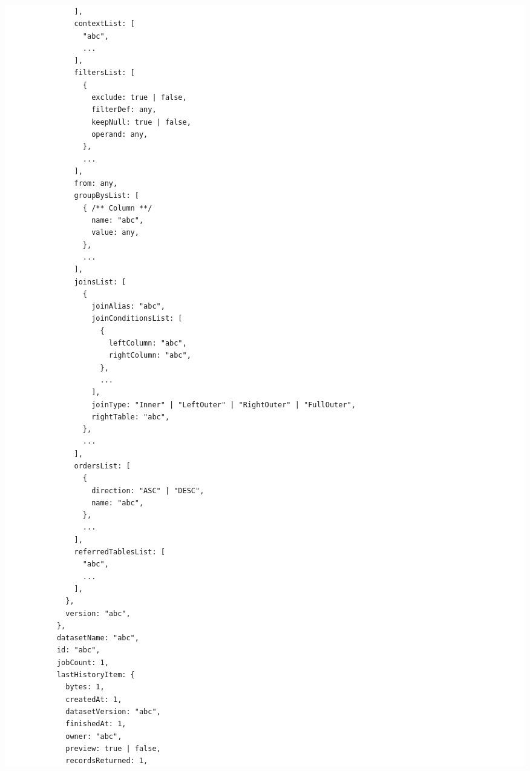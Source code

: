 ```
                ],
                contextList: [
                  "abc",
                  ...
                ],
                filtersList: [
                  {
                    exclude: true | false,
                    filterDef: any,
                    keepNull: true | false,
                    operand: any,
                  },
                  ...
                ],
                from: any,
                groupBysList: [
                  { /** Column **/
                    name: "abc",
                    value: any,
                  },
                  ...
                ],
                joinsList: [
                  {
                    joinAlias: "abc",
                    joinConditionsList: [
                      {
                        leftColumn: "abc",
                        rightColumn: "abc",
                      },
                      ...
                    ],
                    joinType: "Inner" | "LeftOuter" | "RightOuter" | "FullOuter",
                    rightTable: "abc",
                  },
                  ...
                ],
                ordersList: [
                  {
                    direction: "ASC" | "DESC",
                    name: "abc",
                  },
                  ...
                ],
                referredTablesList: [
                  "abc",
                  ...
                ],
              },
              version: "abc",
            },
            datasetName: "abc",
            id: "abc",
            jobCount: 1,
            lastHistoryItem: {
              bytes: 1,
              createdAt: 1,
              datasetVersion: "abc",
              finishedAt: 1,
              owner: "abc",
              preview: true | false,
              recordsReturned: 1,
